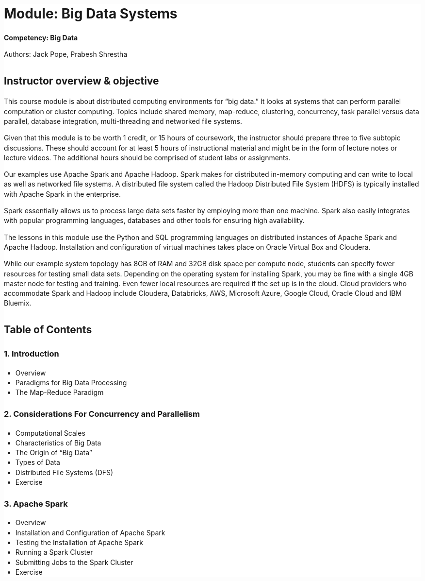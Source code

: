 # Module: Big Data Systems

**Competency: Big Data**

Authors: Jack Pope, Prabesh Shrestha

## Instructor overview & objective

This course module is about distributed computing environments for “big data.” It looks at systems that can perform parallel computation or cluster computing. Topics include shared memory, map-reduce, clustering, concurrency, task parallel versus data parallel, database integration, multi-threading and networked file systems.

Given that this module is to be worth 1 credit, or 15 hours of coursework, the instructor should prepare three to five subtopic discussions. These should account for at least 5 hours of instructional material and might be in the form of lecture notes or lecture videos. The additional hours should be comprised of student labs or assignments.

Our examples use Apache Spark and Apache Hadoop. Spark makes for distributed in-memory computing and can write to local as well as networked file systems. A distributed file system called the Hadoop Distributed File System (HDFS) is typically installed with Apache Spark in the enterprise.

Spark essentially allows us to process large data sets faster by employing more than one machine. Spark also easily integrates with popular programming languages, databases and other tools for ensuring high availability.

The lessons in this module use the Python and SQL programming languages on distributed instances of Apache Spark and Apache Hadoop. Installation and configuration of virtual machines takes place on Oracle Virtual Box and Cloudera.

While our example system topology has 8GB of RAM and 32GB disk space per compute node, students can specify fewer resources for testing small data sets. Depending on the operating system for installing Spark, you may be fine with a single 4GB master node for testing and training. Even fewer local resources are required if the set up is in the cloud. Cloud providers who accommodate Spark and Hadoop include Cloudera, Databricks, AWS, Microsoft Azure, Google Cloud, Oracle Cloud and IBM Bluemix.

## Table of Contents

### 1. Introduction
- Overview
- Paradigms for Big Data Processing
- The Map-Reduce Paradigm

### 2. Considerations For Concurrency and Parallelism
- Computational Scales
- Characteristics of Big Data
- The Origin of “Big Data”
- Types of Data
- Distributed File Systems (DFS)
- Exercise

### 3. Apache Spark 
- Overview
- Installation and Configuration of Apache Spark
- Testing the Installation of Apache Spark
- Running a Spark Cluster
- Submitting Jobs to the Spark Cluster
- Exercise
